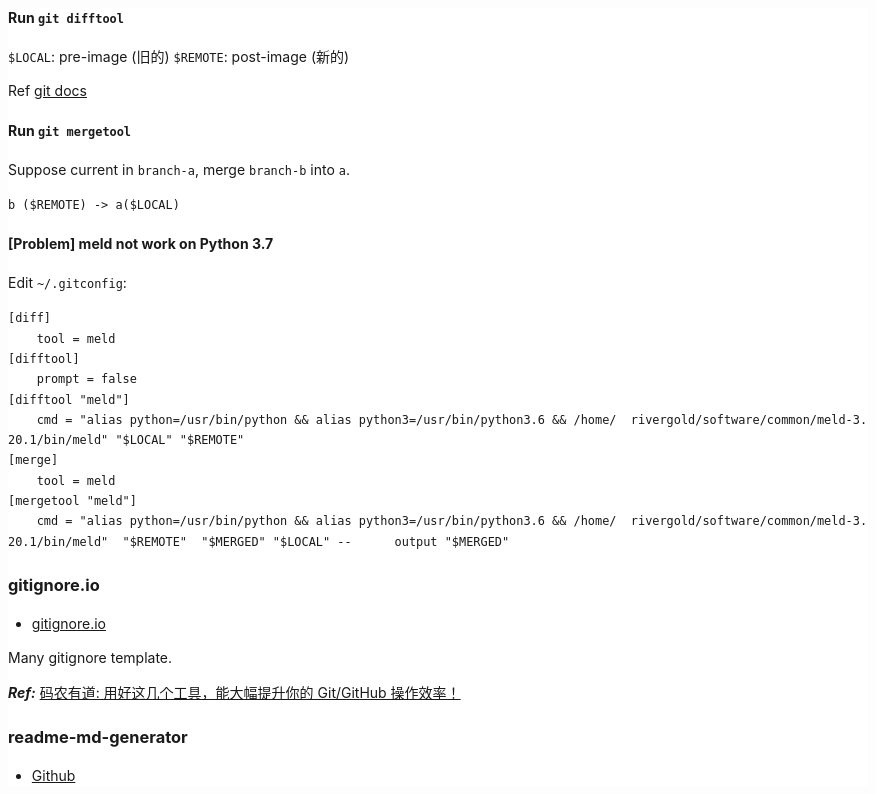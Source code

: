 #### Run `git difftool`

`$LOCAL`: pre-image (旧的)
`$REMOTE`: post-image (新的)

Ref [git docs](https://git-scm.com/docs/git-config#Documentation/git-config.txt-difftoollttoolgtcmd)

#### Run `git mergetool`

Suppose current in `branch-a`, merge `branch-b` into `a`.

`b ($REMOTE) -> a($LOCAL)`

#### [Problem] meld not work on Python 3.7

Edit `~/.gitconfig`:

```shell
[diff]
    tool = meld
[difftool]
    prompt = false
[difftool "meld"]
    cmd = "alias python=/usr/bin/python && alias python3=/usr/bin/python3.6 && /home/  rivergold/software/common/meld-3.20.1/bin/meld" "$LOCAL" "$REMOTE"
[merge]
    tool = meld
[mergetool "meld"]
    cmd = "alias python=/usr/bin/python && alias python3=/usr/bin/python3.6 && /home/  rivergold/software/common/meld-3.20.1/bin/meld"  "$REMOTE"  "$MERGED" "$LOCAL" --      output "$MERGED"
```

### gitignore.io

- [gitignore.io](https://gitignore.io/)

Many gitignore template.

**_Ref:_** [码农有道: 用好这几个工具，能大幅提升你的 Git/GitHub 操作效率！](https://mp.weixin.qq.com/s?__biz=MzIwNTc4NTEwOQ==&mid=2247487007&idx=1&sn=8b036cef813799bd9fa3728cfb4b6552&chksm=972adf65a05d567330f5f6480c9a3f6466a45898b4d5dad41e0a0f2259ccc6c8ae3330ced3f2&mpshare=1&scene=1&srcid=#rd)

### readme-md-generator

- [Github](https://github.com/kefranabg/readme-md-generator)


[gitkraken rebase vide]: https://www.youtube.com/watch?v=nAMbLbgxriI
[git 6 分支 - 分支的衍合]: https://git-scm.com/book/zh-tw/v1/Git-%E5%88%86%E6%94%AF-%E5%88%86%E6%94%AF%E7%9A%84%E8%A1%8D%E5%90%88
[lepton_home]: https://github.com/hackjutsu/Lepton